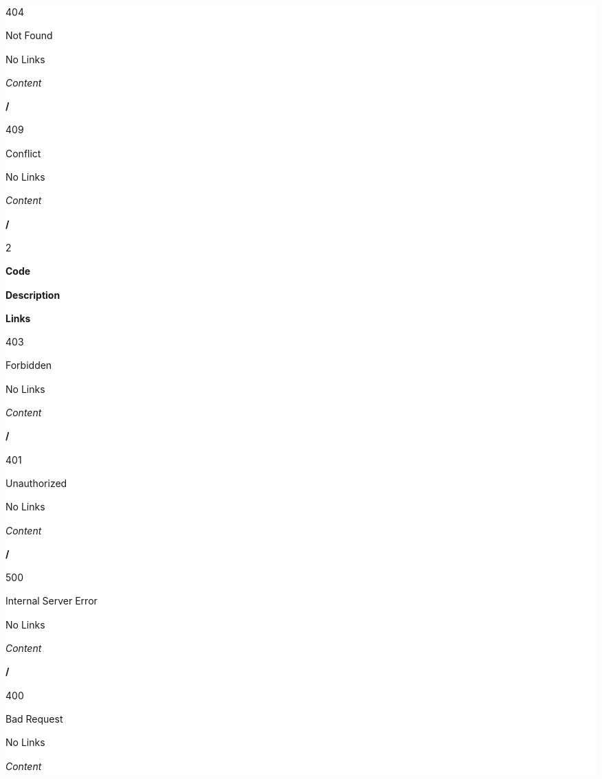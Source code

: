 404

Not Found

No Links

*Content*

**/**

409

Conflict

No Links

*Content*

**/**

2

**Code**

**Description**

**Links**

403

Forbidden

No Links

*Content*

**/**

401

Unauthorized

No Links

*Content*

**/**

500

Internal Server Error

No Links

*Content*

**/**

400

Bad Request

No Links

*Content*
